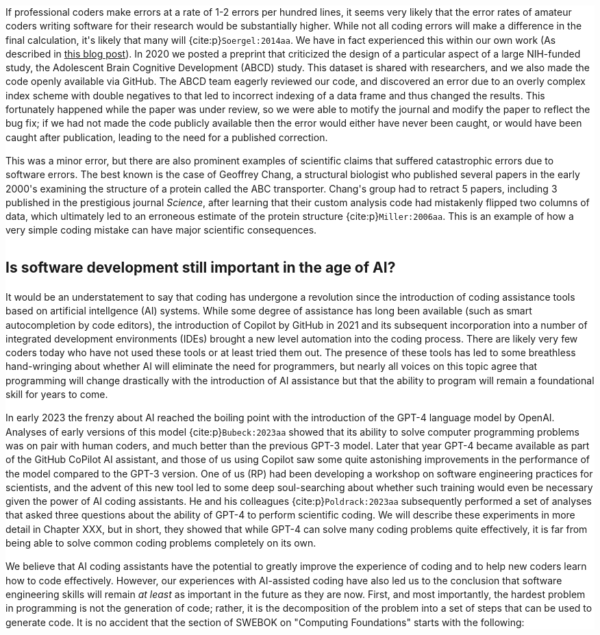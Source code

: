 If professional coders make errors at a rate of 1-2 errors per hundred lines, it seems very likely that the error rates of amateur coders writing software for their research would be substantially higher.  While not all coding errors will make a difference in the final calculation, it's likely that many will {cite:p}`Soergel:2014aa`.  We have in fact experienced this within our own work (As described in [this blog post](https://reproducibility.stanford.edu/coding-error-postmortem/)).  In 2020 we posted a preprint that criticized the design of a particular aspect of a large NIH-funded study, the Adolescent Brain Cognitive Development (ABCD) study. This dataset is shared with researchers, and we also made the code openly available via GitHub.  The ABCD team eagerly reviewed our code, and discovered an error due to an overly complex index scheme with double negatives to that led to incorrect indexing of a data frame and thus changed the results.  This fortunately happened while the paper was under review, so we were able to motify the journal and modify the paper to reflect the bug fix; if we had not made the code publicly available then the error would either have never been caught, or would have been caught after publication, leading to the need for a published correction.

This was a minor error, but there are also prominent examples of scientific claims that suffered catastrophic errors due to software errors.  The best known is the case of Geoffrey Chang, a structural biologist who published several papers in the early 2000's examining the structure of a protein called the ABC transporter.  Chang's group had to retract 5 papers, including 3 published in the prestigious journal *Science*, after learning that their custom analysis code had mistakenly flipped two columns of data, which ultimately led to an erroneous estimate of the protein structure {cite:p}`Miller:2006aa`.  This is an example of how a very simple coding mistake can have major scientific consequences.

## Is software development still important in the age of AI?

It would be an understatement to say that coding has undergone a revolution since the introduction of coding assistance tools based on artificial intellgence (AI) systems.  While some degree of assistance has long been available (such as smart autocompletion by code editors), the introduction of Copilot by GitHub in 2021 and its subsequent incorporation into a number of integrated development environments (IDEs) brought a new level automation into the coding process. There are likely very few coders today who have not used these tools or at least tried them out. The presence of these tools has led to some breathless hand-wringing about whether AI will eliminate the need for programmers, but nearly all voices on this topic agree that programming will change drastically with the introduction of AI assistance but that the ability to program will remain a foundational skill for years to come. 

In early 2023 the frenzy about AI reached the boiling point with the introduction of the GPT-4 language model by OpenAI.  Analyses of early versions of this model {cite:p}`Bubeck:2023aa` showed that its ability to solve computer programming problems was on pair with human coders, and much better than the previous GPT-3 model.  Later that year GPT-4 became available as part of the GitHub CoPilot AI assistant, and those of us using Copilot saw some quite astonishing improvements in the performance of the model compared to the GPT-3 version.  One of us (RP) had been developing a workshop on software engineering practices for scientists, and the advent of this new tool led to some deep soul-searching about whether such training would even be necessary given the power of AI coding assistants.  He and his colleagues {cite:p}`Poldrack:2023aa` subsequently performed a set of analyses that asked three questions about the ability of GPT-4 to perform scientific coding.  We will describe these experiments in more detail in Chapter XXX, but in short, they showed that while GPT-4 can solve many coding problems quite effectively, it is far from being able to solve common coding problems completely on its own.

We believe that AI coding assistants have the potential to greatly improve the experience of coding and to help new coders learn how to code effectively.  However, our experiences with AI-assisted coding have also led us to the conclusion that software engineering skills will remain *at least* as important in the future as they are now.  First, and most importantly, the hardest problem in programming is not the generation of code; rather, it is the decomposition of the problem into a set of steps that can be used to generate code. It is no accident that the section of SWEBOK on "Computing Foundations" starts with the following:
